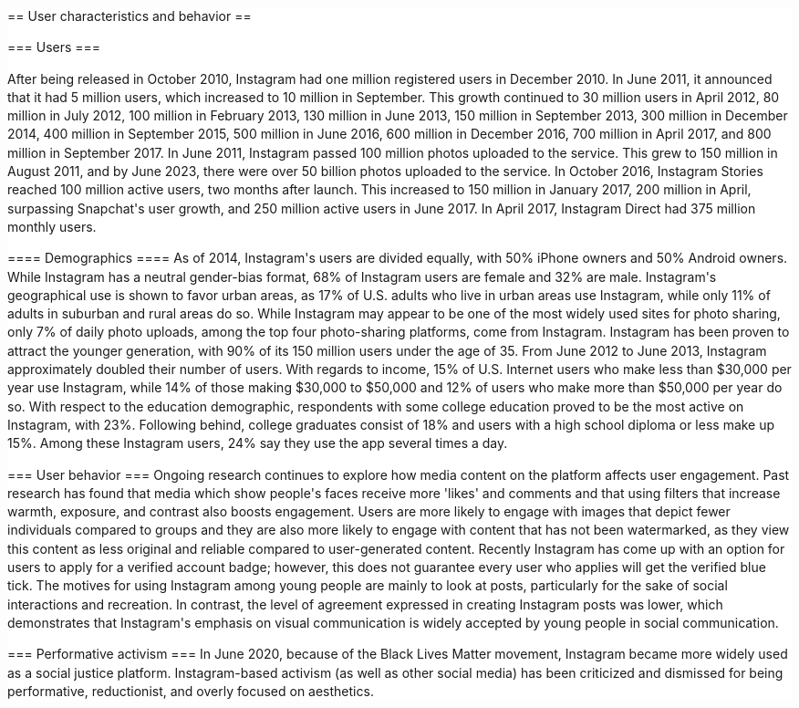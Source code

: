 
== User characteristics and behavior ==


=== Users ===

After being released in October 2010, Instagram had one million registered users in December 2010. In June 2011, it announced that it had 5 million users, which increased to 10 million in September. This growth continued to 30 million users in April 2012, 80 million in July 2012, 100 million in February 2013, 130 million in June 2013, 150 million in September 2013, 300 million in December 2014, 400 million in September 2015, 500 million in June 2016, 600 million in December 2016, 700 million in April 2017, and 800 million in September 2017.
In June 2011, Instagram passed 100 million photos uploaded to the service. This grew to 150 million in August 2011, and by June 2023, there were over 50 billion photos uploaded to the service. In October 2016, Instagram Stories reached 100 million active users, two months after launch. This increased to 150 million in January 2017, 200 million in April, surpassing Snapchat's user growth, and 250 million active users in June 2017.
In April 2017, Instagram Direct had 375 million monthly users.


==== Demographics ====
As of 2014, Instagram's users are divided equally, with 50% iPhone owners and 50% Android owners. While Instagram has a neutral gender-bias format, 68% of Instagram users are female and 32% are male. Instagram's geographical use is shown to favor urban areas, as 17% of U.S. adults who live in urban areas use Instagram, while only 11% of adults in suburban and rural areas do so. While Instagram may appear to be one of the most widely used sites for photo sharing, only 7% of daily photo uploads, among the top four photo-sharing platforms, come from Instagram. Instagram has been proven to attract the younger generation, with 90% of its 150 million users under the age of 35. From June 2012 to June 2013, Instagram approximately doubled their number of users. With regards to income, 15% of U.S. Internet users who make less than $30,000 per year use Instagram, while 14% of those making $30,000 to $50,000 and 12% of users who make more than $50,000 per year do so. With respect to the education demographic, respondents with some college education proved to be the most active on Instagram, with 23%. Following behind, college graduates consist of 18% and users with a high school diploma or less make up 15%. Among these Instagram users, 24% say they use the app several times a day.


=== User behavior ===
Ongoing research continues to explore how media content on the platform affects user engagement. Past research has found that media which show people's faces receive more 'likes' and comments and that using filters that increase warmth, exposure, and contrast also boosts engagement. Users are more likely to engage with images that depict fewer individuals compared to groups and they are also more likely to engage with content that has not been watermarked, as they view this content as less original and reliable compared to user-generated content. Recently Instagram has come up with an option for users to apply for a verified account badge; however, this does not guarantee every user who applies will get the verified blue tick.
The motives for using Instagram among young people are mainly to look at posts, particularly for the sake of social interactions and recreation. In contrast, the level of agreement expressed in creating Instagram posts was lower, which demonstrates that Instagram's emphasis on visual communication is widely accepted by young people in social communication.


=== Performative activism ===
In June 2020, because of the Black Lives Matter movement, Instagram became more widely used as a social justice platform. Instagram-based activism (as well as other social media) has been criticized and dismissed for being performative, reductionist, and overly focused on aesthetics.
